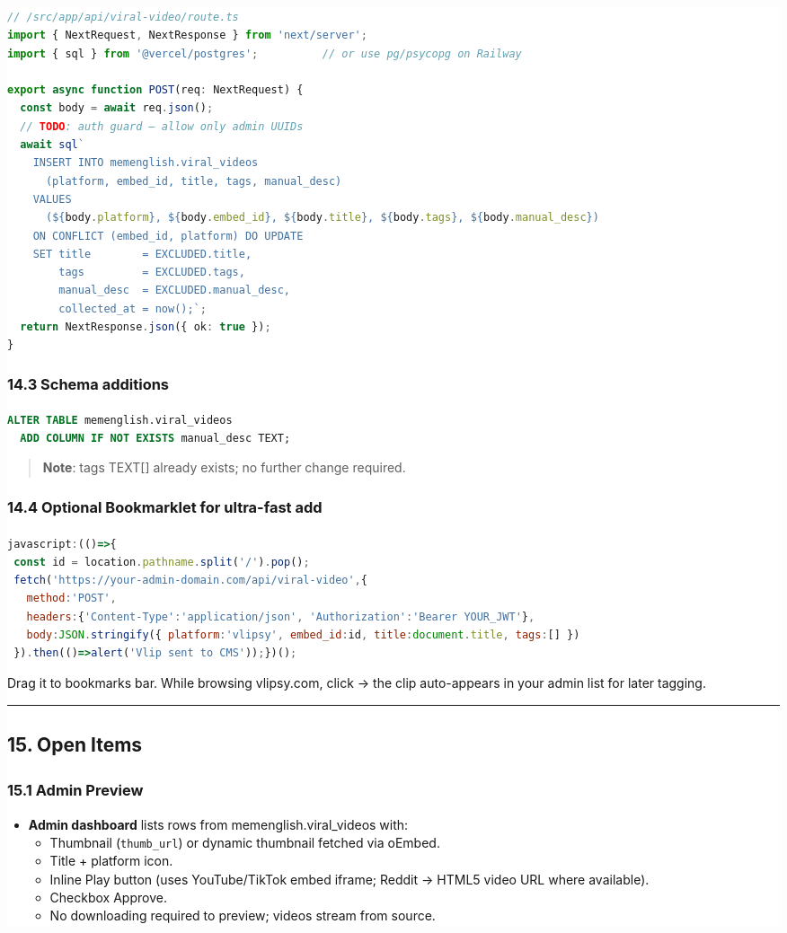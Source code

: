 ```typescript
// /src/app/api/viral-video/route.ts
import { NextRequest, NextResponse } from 'next/server';
import { sql } from '@vercel/postgres';          // or use pg/psycopg on Railway

export async function POST(req: NextRequest) {
  const body = await req.json();
  // TODO: auth guard – allow only admin UUIDs
  await sql`
    INSERT INTO memenglish.viral_videos
      (platform, embed_id, title, tags, manual_desc)
    VALUES
      (${body.platform}, ${body.embed_id}, ${body.title}, ${body.tags}, ${body.manual_desc})
    ON CONFLICT (embed_id, platform) DO UPDATE
    SET title        = EXCLUDED.title,
        tags         = EXCLUDED.tags,
        manual_desc  = EXCLUDED.manual_desc,
        collected_at = now();`;
  return NextResponse.json({ ok: true });
}
```

### 14.3 Schema additions

```sql
ALTER TABLE memenglish.viral_videos
  ADD COLUMN IF NOT EXISTS manual_desc TEXT;
```

> **Note**: tags TEXT[] already exists; no further change required.

### 14.4 Optional Bookmarklet for ultra-fast add

```javascript
javascript:(()=>{
 const id = location.pathname.split('/').pop();
 fetch('https://your-admin-domain.com/api/viral-video',{
   method:'POST',
   headers:{'Content-Type':'application/json', 'Authorization':'Bearer YOUR_JWT'},
   body:JSON.stringify({ platform:'vlipsy', embed_id:id, title:document.title, tags:[] })
 }).then(()=>alert('Vlip sent to CMS'));})();
```

Drag it to bookmarks bar. While browsing vlipsy.com, click → the clip auto-appears in your admin list for later tagging.

---

## 15. Open Items

### 15.1 Admin Preview

- **Admin dashboard** lists rows from memenglish.viral_videos with:
  - Thumbnail (`thumb_url`) or dynamic thumbnail fetched via oEmbed.
  - Title + platform icon.
  - Inline Play button (uses YouTube/TikTok embed iframe; Reddit → HTML5 video URL where available).
  - Checkbox Approve.
  - No downloading required to preview; videos stream from source.
